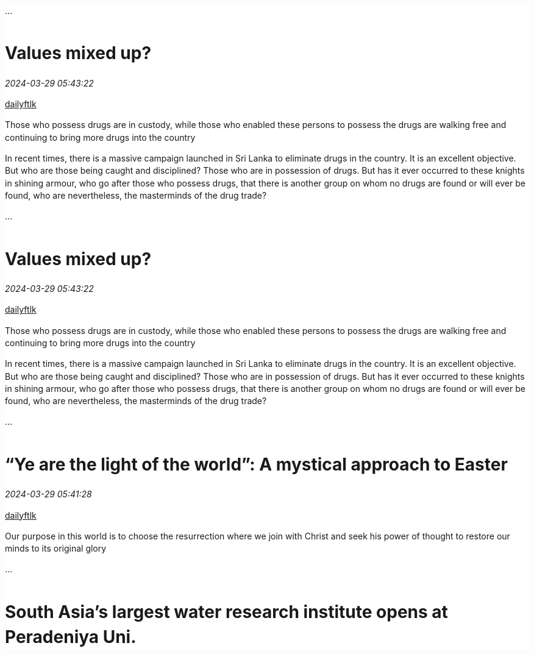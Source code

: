 ...



# Values mixed up?

*2024-03-29 05:43:22*

[dailyftlk](https://www.ft.lk/columns/Values-mixed-up/4-760103)

Those who possess drugs are in custody, while those who enabled these persons to possess the drugs are walking free and continuing to bring more drugs into the country

In recent times, there is a massive campaign launched in Sri Lanka to eliminate drugs in the country. It is an excellent objective. But who are those being caught and disciplined? Those who are in possession of drugs. But has it ever occurred to these knights in shining armour, who go after those who possess drugs, that there is another group on whom no drugs are found or will ever be found, who are nevertheless, the masterminds of the drug trade?

...



# Values mixed up?

*2024-03-29 05:43:22*

[dailyftlk](https://www.ft.lk/opinion/Values-mixed-up/14-760103)

Those who possess drugs are in custody, while those who enabled these persons to possess the drugs are walking free and continuing to bring more drugs into the country

In recent times, there is a massive campaign launched in Sri Lanka to eliminate drugs in the country. It is an excellent objective. But who are those being caught and disciplined? Those who are in possession of drugs. But has it ever occurred to these knights in shining armour, who go after those who possess drugs, that there is another group on whom no drugs are found or will ever be found, who are nevertheless, the masterminds of the drug trade?

...



# “Ye are the light of the world”: A mystical approach to Easter

*2024-03-29 05:41:28*

[dailyftlk](https://www.ft.lk/opinion/Ye-are-the-light-of-the-world-A-mystical-approach-to-Easter/14-760102)

Our purpose in this world is to choose the resurrection where we join with Christ and seek his power of thought to restore our minds to its original glory

...



# South Asia’s largest water research institute opens at Peradeniya Uni.
